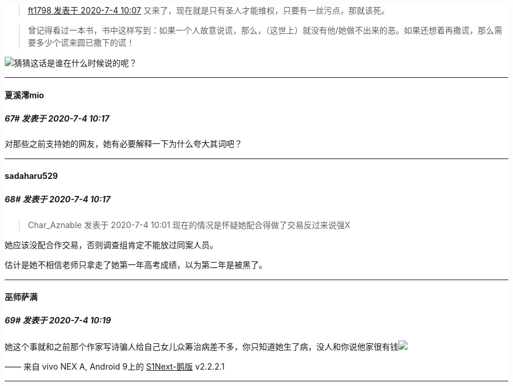 

<blockquote><a href="httphttps://bbs.saraba1st.com/2b/forum.php?mod=redirect&amp;goto=findpost&amp;pid=48061061&amp;ptid=1945735" target="_blank">ft1798 发表于 2020-7-4 10:07</a>
又来了，现在就是只有圣人才能维权，只要有一丝污点，那就该死。</blockquote><blockquote>曾记得看过一本书，书中这样写到：如果一个人故意说谎，那么，（这世上）就没有他/她做不出来的恶。如果还想着再撒谎，那么需要多少个谎来圆已撒下的谎！</blockquote>
<img src="https://static.saraba1st.com/image/smiley/face2017/047.png" referrerpolicy="no-referrer">猜猜这话是谁在什么时候说的呢？







-----

####  夏溪澪mio  
##### 67#       发表于 2020-7-4 10:17




对那些之前支持她的网友，她有必要解释一下为什么夸大其词吧？







-----

####  sadaharu529  
##### 68#       发表于 2020-7-4 10:17



<blockquote>Char_Aznable 发表于 2020-7-4 10:01
现在的情况是怀疑她配合得做了交易反过来说强X</blockquote>
她应该没配合作交易，否则调查组肯定不能放过同案人员。

估计是她不相信老师只拿走了她第一年高考成绩，以为第二年是被黑了。







-----

####  巫师萨满  
##### 69#       发表于 2020-7-4 10:19




她这个事就和之前那个作家写诗骗人给自己女儿众筹治病差不多，你只知道她生了病，没人和你说他家很有钱<img src="https://static.saraba1st.com/image/smiley/face2017/049.png" referrerpolicy="no-referrer">

—— 来自 vivo NEX A, Android 9上的 [S1Next-鹅版](https://github.com/ykrank/S1-Next/releases) v2.2.2.1







-----
